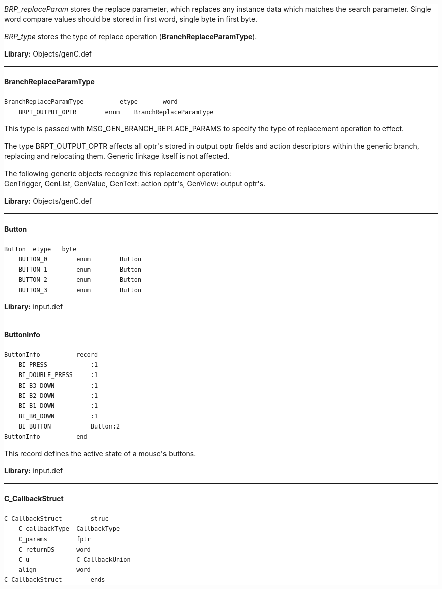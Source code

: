 *BRP_replaceParam* stores the replace parameter, which replaces any 
instance data which matches the search parameter. Single word compare 
values should be stored in first word, single byte in first byte.

*BRP_type* stores the type of replace operation 
(**BranchReplaceParamType**).

**Library:** Objects/genC.def

----------
#### BranchReplaceParamType
	BranchReplaceParamType			etype		word
		BRPT_OUTPUT_OPTR		enum	BranchReplaceParamType

This type is passed with MSG_GEN_BRANCH_REPLACE_PARAMS to specify 
the type of replacement operation to effect. 

The type BRPT_OUTPUT_OPTR affects all optr's stored in output optr fields 
and action descriptors within the generic branch, replacing and relocating 
them. Generic linkage itself is not affected. 

The following generic objects recognize this replacement operation:  
GenTrigger, GenList, GenValue, GenText: action optr's, 
GenView: output optr's.

**Library:** Objects/genC.def

----------
#### Button
	Button	etype	byte
		BUTTON_0		enum		Button
		BUTTON_1		enum		Button
		BUTTON_2		enum		Button
		BUTTON_3		enum		Button

**Library:** input.def

----------
#### ButtonInfo
	ButtonInfo			record
		BI_PRESS			:1
		BI_DOUBLE_PRESS		:1
		BI_B3_DOWN			:1
		BI_B2_DOWN			:1
		BI_B1_DOWN			:1
		BI_B0_DOWN			:1
		BI_BUTTON			Button:2
	ButtonInfo			end

This record defines the active state of a mouse's buttons.

**Library:** input.def

----------
#### C_CallbackStruct
	C_CallbackStruct		struc
		C_callbackType	CallbackType
		C_params		fptr
		C_returnDS		word
		C_u				C_CallbackUnion
		align			word
	C_CallbackStruct 		ends

